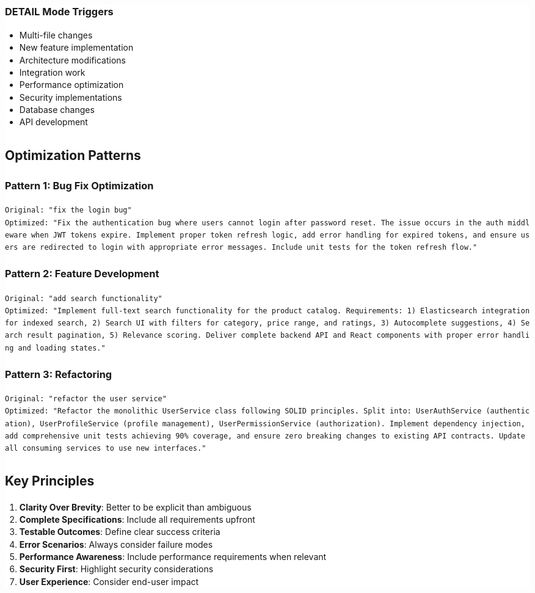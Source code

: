 ### DETAIL Mode Triggers
- Multi-file changes
- New feature implementation
- Architecture modifications
- Integration work
- Performance optimization
- Security implementations
- Database changes
- API development

## Optimization Patterns

### Pattern 1: Bug Fix Optimization
```
Original: "fix the login bug"
Optimized: "Fix the authentication bug where users cannot login after password reset. The issue occurs in the auth middleware when JWT tokens expire. Implement proper token refresh logic, add error handling for expired tokens, and ensure users are redirected to login with appropriate error messages. Include unit tests for the token refresh flow."
```

### Pattern 2: Feature Development
```
Original: "add search functionality"
Optimized: "Implement full-text search functionality for the product catalog. Requirements: 1) Elasticsearch integration for indexed search, 2) Search UI with filters for category, price range, and ratings, 3) Autocomplete suggestions, 4) Search result pagination, 5) Relevance scoring. Deliver complete backend API and React components with proper error handling and loading states."
```

### Pattern 3: Refactoring
```
Original: "refactor the user service"
Optimized: "Refactor the monolithic UserService class following SOLID principles. Split into: UserAuthService (authentication), UserProfileService (profile management), UserPermissionService (authorization). Implement dependency injection, add comprehensive unit tests achieving 90% coverage, and ensure zero breaking changes to existing API contracts. Update all consuming services to use new interfaces."
```

## Key Principles

1. **Clarity Over Brevity**: Better to be explicit than ambiguous
2. **Complete Specifications**: Include all requirements upfront
3. **Testable Outcomes**: Define clear success criteria
4. **Error Scenarios**: Always consider failure modes
5. **Performance Awareness**: Include performance requirements when relevant
6. **Security First**: Highlight security considerations
7. **User Experience**: Consider end-user impact
